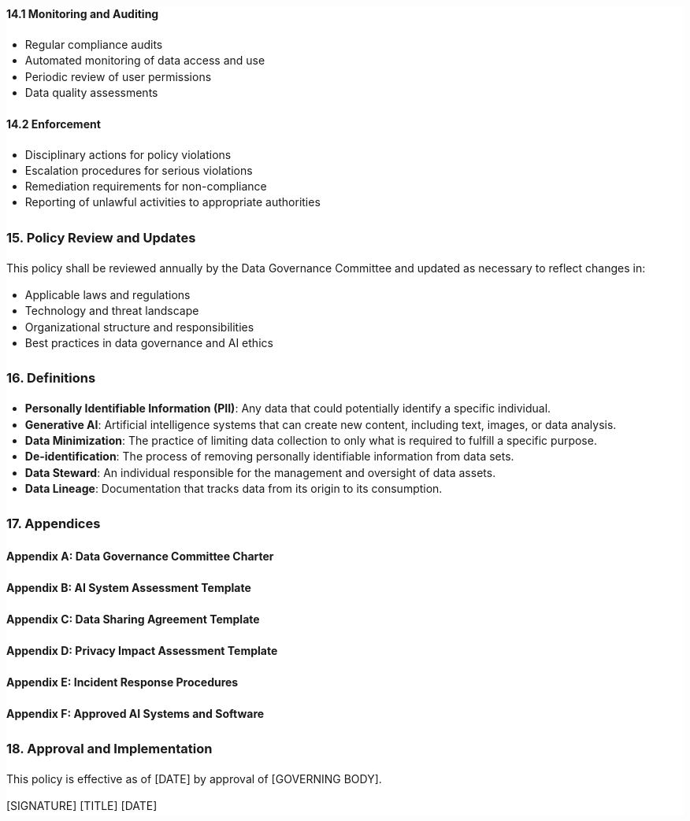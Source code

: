 #### 14.1 Monitoring and Auditing
- Regular compliance audits
- Automated monitoring of data access and use
- Periodic review of user permissions
- Data quality assessments

#### 14.2 Enforcement
- Disciplinary actions for policy violations
- Escalation procedures for serious violations
- Remediation requirements for non-compliance
- Reporting of unlawful activities to appropriate authorities

### 15. Policy Review and Updates

This policy shall be reviewed annually by the Data Governance Committee and updated as necessary to reflect changes in:
- Applicable laws and regulations
- Technology and threat landscape
- Organizational structure and responsibilities
- Best practices in data governance and AI ethics

### 16. Definitions

- **Personally Identifiable Information (PII)**: Any data that could potentially identify a specific individual.
- **Generative AI**: Artificial intelligence systems that can create new content, including text, images, or data analysis.
- **Data Minimization**: The practice of limiting data collection to only what is required to fulfill a specific purpose.
- **De-identification**: The process of removing personally identifiable information from data sets.
- **Data Steward**: An individual responsible for the management and oversight of data assets.
- **Data Lineage**: Documentation that tracks data from its origin to its consumption.

### 17. Appendices

#### Appendix A: Data Governance Committee Charter
#### Appendix B: AI System Assessment Template
#### Appendix C: Data Sharing Agreement Template
#### Appendix D: Privacy Impact Assessment Template
#### Appendix E: Incident Response Procedures
#### Appendix F: Approved AI Systems and Software

### 18. Approval and Implementation

This policy is effective as of [DATE] by approval of [GOVERNING BODY].

[SIGNATURE]
[TITLE]
[DATE]
